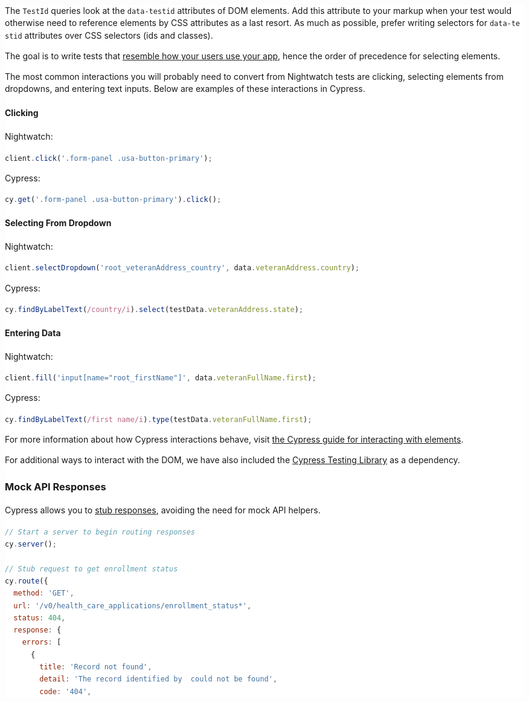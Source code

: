 The `TestId` queries look at the `data-testid` attributes of DOM elements. Add this attribute to your markup when your test would otherwise need to reference elements by CSS attributes as a last resort. As much as possible, prefer writing selectors for `data-testid` attributes over CSS selectors (ids and classes). 

The goal is to write tests that [resemble how your users use your app](https://kentcdodds.com/blog/making-your-ui-tests-resilient-to-change), hence the order of precedence for selecting elements.

The most common interactions you will probably need to convert from Nightwatch tests are clicking, selecting elements from dropdowns, and entering text inputs. Below are examples of these interactions in Cypress.

#### Clicking
Nightwatch:
```javascript
client.click('.form-panel .usa-button-primary');
```
Cypress:
```javascript
cy.get('.form-panel .usa-button-primary').click();
```

#### Selecting From Dropdown
Nightwatch:
```javascript
client.selectDropdown('root_veteranAddress_country', data.veteranAddress.country);
```
Cypress:
```javascript
cy.findByLabelText(/country/i).select(testData.veteranAddress.state);
```

#### Entering Data
Nightwatch:
```javascript
client.fill('input[name="root_firstName"]', data.veteranFullName.first);
```
Cypress:
```javascript
cy.findByLabelText(/first name/i).type(testData.veteranFullName.first);
```

For more information about how Cypress interactions behave, visit [the Cypress guide for interacting with elements](https://docs.cypress.io/guides/core-concepts/interacting-with-elements.html#Actionability).

For additional ways to interact with the DOM, we have also included the [Cypress Testing Library](https://testing-library.com/docs/cypress-testing-library/intro) as a dependency.

### Mock API Responses <a name="mock-api-responses"></a>

Cypress allows you to [stub responses](https://docs.cypress.io/guides/guides/network-requests.html#Stubbing), avoiding the need for mock API helpers.

```javascript
// Start a server to begin routing responses
cy.server();

// Stub request to get enrollment status
cy.route({
  method: 'GET',
  url: '/v0/health_care_applications/enrollment_status*',
  status: 404,
  response: {
    errors: [
      {
        title: 'Record not found',
        detail: 'The record identified by  could not be found',
        code: '404',
```